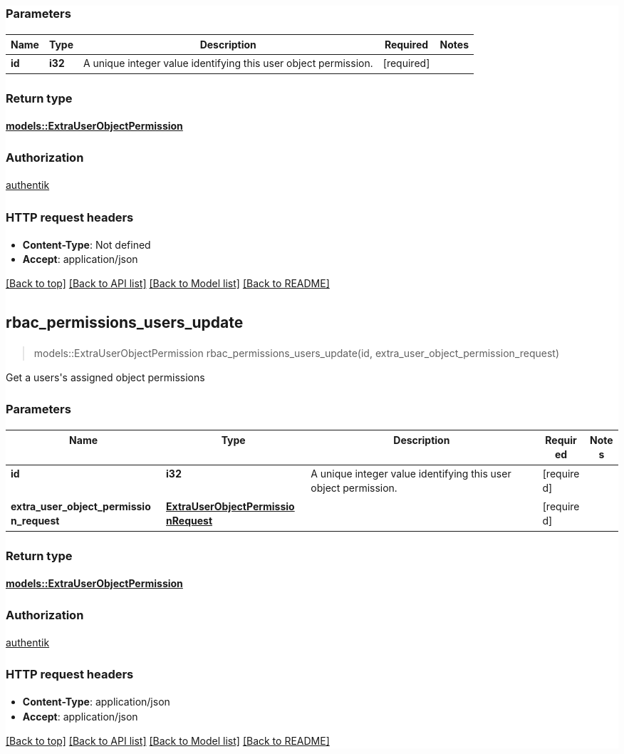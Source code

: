 ### Parameters


Name | Type | Description  | Required | Notes
------------- | ------------- | ------------- | ------------- | -------------
**id** | **i32** | A unique integer value identifying this user object permission. | [required] |

### Return type

[**models::ExtraUserObjectPermission**](ExtraUserObjectPermission.md)

### Authorization

[authentik](../README.md#authentik)

### HTTP request headers

- **Content-Type**: Not defined
- **Accept**: application/json

[[Back to top]](#) [[Back to API list]](../README.md#documentation-for-api-endpoints) [[Back to Model list]](../README.md#documentation-for-models) [[Back to README]](../README.md)


## rbac_permissions_users_update

> models::ExtraUserObjectPermission rbac_permissions_users_update(id, extra_user_object_permission_request)


Get a users's assigned object permissions

### Parameters


Name | Type | Description  | Required | Notes
------------- | ------------- | ------------- | ------------- | -------------
**id** | **i32** | A unique integer value identifying this user object permission. | [required] |
**extra_user_object_permission_request** | [**ExtraUserObjectPermissionRequest**](ExtraUserObjectPermissionRequest.md) |  | [required] |

### Return type

[**models::ExtraUserObjectPermission**](ExtraUserObjectPermission.md)

### Authorization

[authentik](../README.md#authentik)

### HTTP request headers

- **Content-Type**: application/json
- **Accept**: application/json

[[Back to top]](#) [[Back to API list]](../README.md#documentation-for-api-endpoints) [[Back to Model list]](../README.md#documentation-for-models) [[Back to README]](../README.md)
